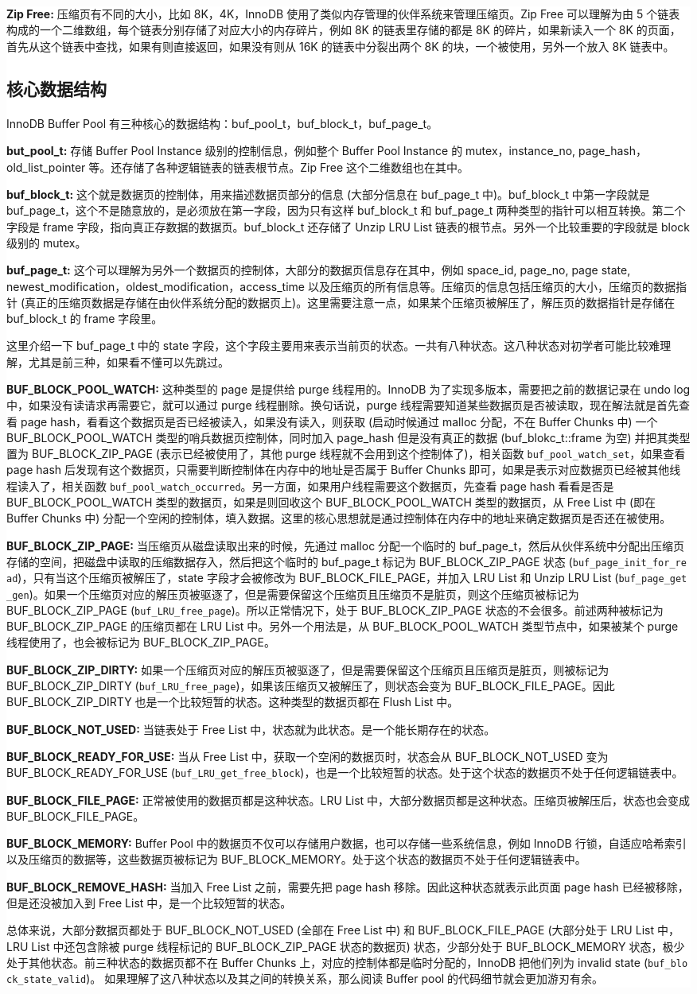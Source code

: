**Zip Free:** 压缩页有不同的大小，比如 8K，4K，InnoDB 使用了类似内存管理的伙伴系统来管理压缩页。Zip Free 可以理解为由 5 个链表构成的一个二维数组，每个链表分别存储了对应大小的内存碎片，例如 8K 的链表里存储的都是 8K 的碎片，如果新读入一个 8K 的页面，首先从这个链表中查找，如果有则直接返回，如果没有则从 16K 的链表中分裂出两个 8K 的块，一个被使用，另外一个放入 8K 链表中。

## 核心数据结构

InnoDB Buffer Pool 有三种核心的数据结构：buf_pool_t，buf_block_t，buf_page_t。

**but_pool_t:** 存储 Buffer Pool Instance 级别的控制信息，例如整个 Buffer Pool Instance 的 mutex，instance_no, page_hash，old_list_pointer 等。还存储了各种逻辑链表的链表根节点。Zip Free 这个二维数组也在其中。

**buf_block_t:** 这个就是数据页的控制体，用来描述数据页部分的信息 (大部分信息在 buf_page_t 中)。buf_block_t 中第一字段就是 buf_page_t，这个不是随意放的，是必须放在第一字段，因为只有这样 buf_block_t 和 buf_page_t 两种类型的指针可以相互转换。第二个字段是 frame 字段，指向真正存数据的数据页。buf_block_t 还存储了 Unzip LRU List 链表的根节点。另外一个比较重要的字段就是 block 级别的 mutex。

**buf_page_t:** 这个可以理解为另外一个数据页的控制体，大部分的数据页信息存在其中，例如 space_id, page_no, page state, newest_modification，oldest_modification，access_time 以及压缩页的所有信息等。压缩页的信息包括压缩页的大小，压缩页的数据指针 (真正的压缩页数据是存储在由伙伴系统分配的数据页上)。这里需要注意一点，如果某个压缩页被解压了，解压页的数据指针是存储在 buf_block_t 的 frame 字段里。

这里介绍一下 buf_page_t 中的 state 字段，这个字段主要用来表示当前页的状态。一共有八种状态。这八种状态对初学者可能比较难理解，尤其是前三种，如果看不懂可以先跳过。

**BUF_BLOCK_POOL_WATCH:** 这种类型的 page 是提供给 purge 线程用的。InnoDB 为了实现多版本，需要把之前的数据记录在 undo log 中，如果没有读请求再需要它，就可以通过 purge 线程删除。换句话说，purge 线程需要知道某些数据页是否被读取，现在解法就是首先查看 page hash，看看这个数据页是否已经被读入，如果没有读入，则获取 (启动时候通过 malloc 分配，不在 Buffer Chunks 中) 一个 BUF_BLOCK_POOL_WATCH 类型的哨兵数据页控制体，同时加入 page_hash 但是没有真正的数据 (buf_blokc_t::frame 为空) 并把其类型置为 BUF_BLOCK_ZIP_PAGE (表示已经被使用了，其他 purge 线程就不会用到这个控制体了)，相关函数 `buf_pool_watch_set`，如果查看 page hash 后发现有这个数据页，只需要判断控制体在内存中的地址是否属于 Buffer Chunks 即可，如果是表示对应数据页已经被其他线程读入了，相关函数 `buf_pool_watch_occurred`。另一方面，如果用户线程需要这个数据页，先查看 page hash 看看是否是 BUF_BLOCK_POOL_WATCH 类型的数据页，如果是则回收这个 BUF_BLOCK_POOL_WATCH 类型的数据页，从 Free List 中 (即在 Buffer Chunks 中) 分配一个空闲的控制体，填入数据。这里的核心思想就是通过控制体在内存中的地址来确定数据页是否还在被使用。

**BUF_BLOCK_ZIP_PAGE:** 当压缩页从磁盘读取出来的时候，先通过 malloc 分配一个临时的 buf_page_t，然后从伙伴系统中分配出压缩页存储的空间，把磁盘中读取的压缩数据存入，然后把这个临时的 buf_page_t 标记为 BUF_BLOCK_ZIP_PAGE 状态 (`buf_page_init_for_read`)，只有当这个压缩页被解压了，state 字段才会被修改为 BUF_BLOCK_FILE_PAGE，并加入 LRU List 和 Unzip LRU List (`buf_page_get_gen`)。如果一个压缩页对应的解压页被驱逐了，但是需要保留这个压缩页且压缩页不是脏页，则这个压缩页被标记为 BUF_BLOCK_ZIP_PAGE (`buf_LRU_free_page`)。所以正常情况下，处于 BUF_BLOCK_ZIP_PAGE 状态的不会很多。前述两种被标记为 BUF_BLOCK_ZIP_PAGE 的压缩页都在 LRU List 中。另外一个用法是，从 BUF_BLOCK_POOL_WATCH 类型节点中，如果被某个 purge 线程使用了，也会被标记为 BUF_BLOCK_ZIP_PAGE。

**BUF_BLOCK_ZIP_DIRTY:** 如果一个压缩页对应的解压页被驱逐了，但是需要保留这个压缩页且压缩页是脏页，则被标记为 BUF_BLOCK_ZIP_DIRTY (`buf_LRU_free_page`)，如果该压缩页又被解压了，则状态会变为 BUF_BLOCK_FILE_PAGE。因此 BUF_BLOCK_ZIP_DIRTY 也是一个比较短暂的状态。这种类型的数据页都在 Flush List 中。

**BUF_BLOCK_NOT_USED:** 当链表处于 Free List 中，状态就为此状态。是一个能长期存在的状态。

**BUF_BLOCK_READY_FOR_USE:** 当从 Free List 中，获取一个空闲的数据页时，状态会从 BUF_BLOCK_NOT_USED 变为 BUF_BLOCK_READY_FOR_USE (`buf_LRU_get_free_block`)，也是一个比较短暂的状态。处于这个状态的数据页不处于任何逻辑链表中。

**BUF_BLOCK_FILE_PAGE:** 正常被使用的数据页都是这种状态。LRU List 中，大部分数据页都是这种状态。压缩页被解压后，状态也会变成 BUF_BLOCK_FILE_PAGE。

**BUF_BLOCK_MEMORY:** Buffer Pool 中的数据页不仅可以存储用户数据，也可以存储一些系统信息，例如 InnoDB 行锁，自适应哈希索引以及压缩页的数据等，这些数据页被标记为 BUF_BLOCK_MEMORY。处于这个状态的数据页不处于任何逻辑链表中。

**BUF_BLOCK_REMOVE_HASH:** 当加入 Free List 之前，需要先把 page hash 移除。因此这种状态就表示此页面 page hash 已经被移除，但是还没被加入到 Free List 中，是一个比较短暂的状态。

总体来说，大部分数据页都处于 BUF_BLOCK_NOT_USED (全部在 Free List 中) 和 BUF_BLOCK_FILE_PAGE (大部分处于 LRU List 中，LRU List 中还包含除被 purge 线程标记的 BUF_BLOCK_ZIP_PAGE 状态的数据页) 状态，少部分处于 BUF_BLOCK_MEMORY 状态，极少处于其他状态。前三种状态的数据页都不在 Buffer Chunks 上，对应的控制体都是临时分配的，InnoDB 把他们列为 invalid state (`buf_block_state_valid`)。 如果理解了这八种状态以及其之间的转换关系，那么阅读 Buffer pool 的代码细节就会更加游刃有余。
